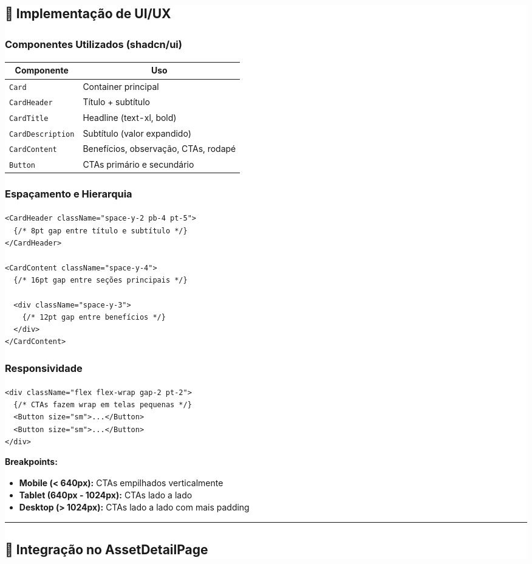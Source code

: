 
## 🎨 Implementação de UI/UX

### Componentes Utilizados (shadcn/ui)

| Componente | Uso |
|------------|-----|
| `Card` | Container principal |
| `CardHeader` | Título + subtítulo |
| `CardTitle` | Headline (text-xl, bold) |
| `CardDescription` | Subtítulo (valor expandido) |
| `CardContent` | Benefícios, observação, CTAs, rodapé |
| `Button` | CTAs primário e secundário |

### Espaçamento e Hierarquia

```tsx
<CardHeader className="space-y-2 pb-4 pt-5">
  {/* 8pt gap entre título e subtítulo */}
</CardHeader>

<CardContent className="space-y-4">
  {/* 16pt gap entre seções principais */}
  
  <div className="space-y-3">
    {/* 12pt gap entre benefícios */}
  </div>
</CardContent>
```

### Responsividade

```tsx
<div className="flex flex-wrap gap-2 pt-2">
  {/* CTAs fazem wrap em telas pequenas */}
  <Button size="sm">...</Button>
  <Button size="sm">...</Button>
</div>
```

**Breakpoints:**
- **Mobile (< 640px):** CTAs empilhados verticalmente
- **Tablet (640px - 1024px):** CTAs lado a lado
- **Desktop (> 1024px):** CTAs lado a lado com mais padding

---

## 🔧 Integração no AssetDetailPage
